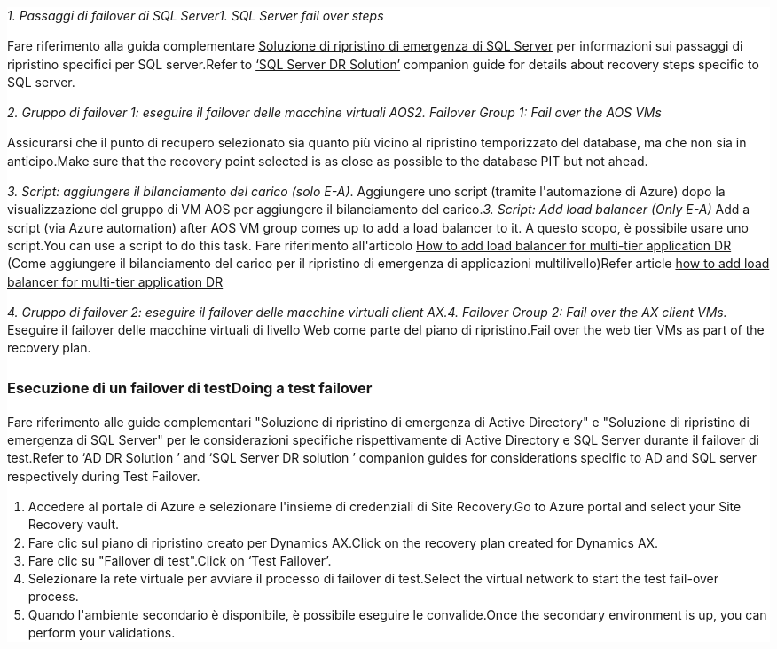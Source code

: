 <span data-ttu-id="a5d21-181">*1. Passaggi di failover di SQL Server*</span><span class="sxs-lookup"><span data-stu-id="a5d21-181">*1. SQL Server fail over steps*</span></span>

<span data-ttu-id="a5d21-182">Fare riferimento alla guida complementare [Soluzione di ripristino di emergenza di SQL Server](site-recovery-sql.md) per informazioni sui passaggi di ripristino specifici per SQL server.</span><span class="sxs-lookup"><span data-stu-id="a5d21-182">Refer to [‘SQL Server DR Solution’](site-recovery-sql.md) companion guide  for details about recovery steps specific to SQL server.</span></span>

<span data-ttu-id="a5d21-183">*2. Gruppo di failover 1: eseguire il failover delle macchine virtuali AOS*</span><span class="sxs-lookup"><span data-stu-id="a5d21-183">*2. Failover Group 1: Fail over the AOS VMs*</span></span>

<span data-ttu-id="a5d21-184">Assicurarsi che il punto di recupero selezionato sia quanto più vicino al ripristino temporizzato del database, ma che non sia in anticipo.</span><span class="sxs-lookup"><span data-stu-id="a5d21-184">Make sure that the recovery point selected is as close as possible to the database PIT but not ahead.</span></span>

<span data-ttu-id="a5d21-185">*3. Script: aggiungere il bilanciamento del carico (solo E-A)*. Aggiungere uno script (tramite l'automazione di Azure) dopo la visualizzazione del gruppo di VM AOS per aggiungere il bilanciamento del carico.</span><span class="sxs-lookup"><span data-stu-id="a5d21-185">*3. Script: Add load balancer (Only E-A)* Add a script (via Azure automation) after AOS VM group comes up to add a load balancer to it.</span></span> <span data-ttu-id="a5d21-186">A questo scopo, è possibile usare uno script.</span><span class="sxs-lookup"><span data-stu-id="a5d21-186">You can use a script to do this task.</span></span> <span data-ttu-id="a5d21-187">Fare riferimento all'articolo [How to add load balancer for multi-tier application DR](https://azure.microsoft.com/blog/cloud-migration-and-disaster-recovery-of-load-balanced-multi-tier-applications-using-azure-site-recovery/) (Come aggiungere il bilanciamento del carico per il ripristino di emergenza di applicazioni multilivello)</span><span class="sxs-lookup"><span data-stu-id="a5d21-187">Refer article [how to add load balancer for multi-tier application DR](https://azure.microsoft.com/blog/cloud-migration-and-disaster-recovery-of-load-balanced-multi-tier-applications-using-azure-site-recovery/)</span></span>

<span data-ttu-id="a5d21-188">*4. Gruppo di failover 2: eseguire il failover delle macchine virtuali client AX.*</span><span class="sxs-lookup"><span data-stu-id="a5d21-188">*4. Failover Group 2: Fail over the AX client VMs.*</span></span>
<span data-ttu-id="a5d21-189">Eseguire il failover delle macchine virtuali di livello Web come parte del piano di ripristino.</span><span class="sxs-lookup"><span data-stu-id="a5d21-189">Fail over the web tier VMs as part of the recovery plan.</span></span>


### <a name="doing-a-test-failover"></a><span data-ttu-id="a5d21-190">Esecuzione di un failover di test</span><span class="sxs-lookup"><span data-stu-id="a5d21-190">Doing a test failover</span></span>

<span data-ttu-id="a5d21-191">Fare riferimento alle guide complementari "Soluzione di ripristino di emergenza di Active Directory" e "Soluzione di ripristino di emergenza di SQL Server" per le considerazioni specifiche rispettivamente di Active Directory e SQL Server durante il failover di test.</span><span class="sxs-lookup"><span data-stu-id="a5d21-191">Refer to ‘AD DR Solution ’ and ‘SQL Server DR solution ’ companion guides for considerations specific to AD and SQL server respectively during Test Failover.</span></span>

1.  <span data-ttu-id="a5d21-192">Accedere al portale di Azure e selezionare l'insieme di credenziali di Site Recovery.</span><span class="sxs-lookup"><span data-stu-id="a5d21-192">Go to Azure  portal and select your Site Recovery vault.</span></span>
2.  <span data-ttu-id="a5d21-193">Fare clic sul piano di ripristino creato per Dynamics AX.</span><span class="sxs-lookup"><span data-stu-id="a5d21-193">Click on the recovery plan created for Dynamics AX.</span></span>
3.  <span data-ttu-id="a5d21-194">Fare clic su "Failover di test".</span><span class="sxs-lookup"><span data-stu-id="a5d21-194">Click on ‘Test Failover’.</span></span>
4.  <span data-ttu-id="a5d21-195">Selezionare la rete virtuale per avviare il processo di failover di test.</span><span class="sxs-lookup"><span data-stu-id="a5d21-195">Select the virtual network to start the test fail-over process.</span></span>
5.  <span data-ttu-id="a5d21-196">Quando l'ambiente secondario è disponibile, è possibile eseguire le convalide.</span><span class="sxs-lookup"><span data-stu-id="a5d21-196">Once the secondary environment is up, you can perform your validations.</span></span>